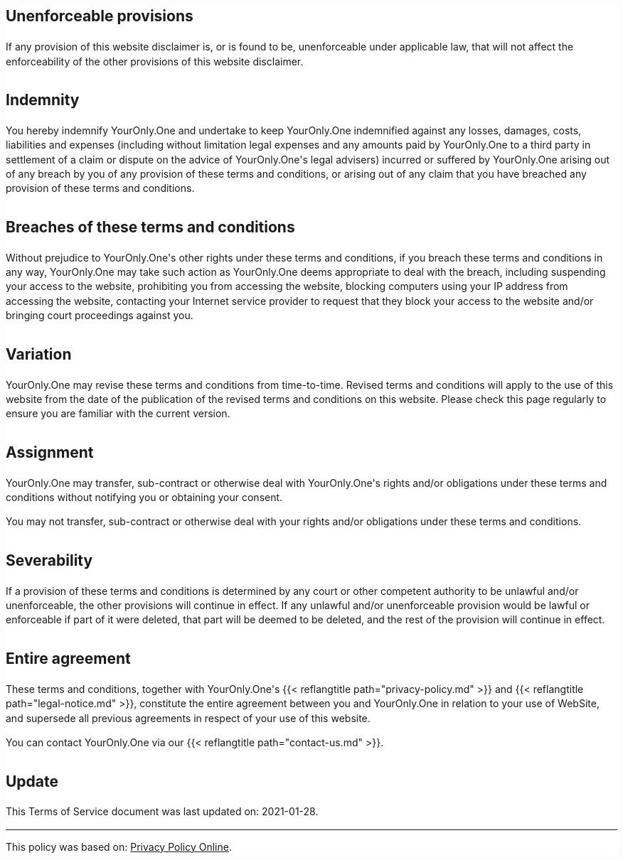 ## Unenforceable provisions

If any provision of this website disclaimer is, or is found to be, unenforceable under applicable law, that will not affect the enforceability of the other provisions of this website disclaimer.

## Indemnity

You hereby indemnify YourOnly.One and undertake to keep YourOnly.One indemnified against any losses, damages, costs, liabilities and expenses (including without limitation legal expenses and any amounts paid by YourOnly.One to a third party in settlement of a claim or dispute on the advice of YourOnly.One's legal advisers) incurred or suffered by YourOnly.One arising out of any breach by you of any provision of these terms and conditions, or arising out of any claim that you have breached any provision of these terms and conditions.

## Breaches of these terms and conditions

Without prejudice to YourOnly.One's other rights under these terms and conditions, if you breach these terms and conditions in any way, YourOnly.One may take such action as YourOnly.One deems appropriate to deal with the breach, including suspending your access to the website, prohibiting you from accessing the website, blocking computers using your IP address from accessing the website, contacting your Internet service provider to request that they block your access to the website and/or bringing court proceedings against you.

## Variation

YourOnly.One may revise these terms and conditions from time-to-time. Revised terms and conditions will apply to the use of this website from the date of the publication of the revised terms and conditions on this website. Please check this page regularly to ensure you are familiar with the current version.

## Assignment

YourOnly.One may transfer, sub-contract or otherwise deal with YourOnly.One's rights and/or obligations under these terms and conditions without notifying you or obtaining your consent.

You may not transfer, sub-contract or otherwise deal with your rights and/or obligations under these terms and conditions.

## Severability

If a provision of these terms and conditions is determined by any court or other competent authority to be unlawful and/or unenforceable, the other provisions will continue in effect. If any unlawful and/or unenforceable provision would be lawful or enforceable if part of it were deleted, that part will be deemed to be deleted, and the rest of the provision will continue in effect.

## Entire agreement

These terms and conditions, together with YourOnly.One's {{< reflangtitle path="privacy-policy.md" >}} and {{< reflangtitle path="legal-notice.md" >}}, constitute the entire agreement between you and YourOnly.One in relation to your use of WebSite, and supersede all previous agreements in respect of your use of this website.

You can contact YourOnly.One via our {{< reflangtitle path="contact-us.md" >}}.

## Update

This Terms of Service document was last updated on: 2021-01-28.

---

This policy was based on: [Privacy Policy Online](https://www.PrivacyPolicyOnline.com "Privacy Policy Online").
